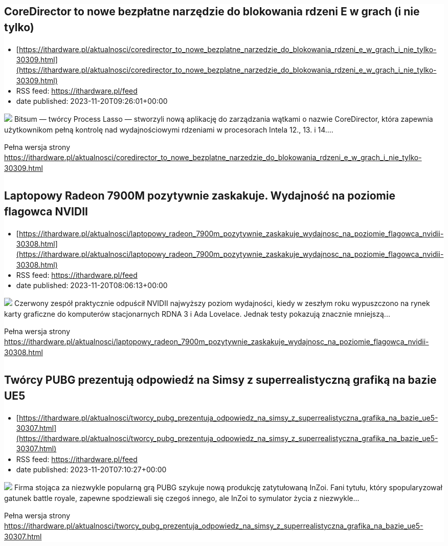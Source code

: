 ## CoreDirector to nowe bezpłatne narzędzie do blokowania rdzeni E w grach (i nie tylko)
 - [https://ithardware.pl/aktualnosci/coredirector_to_nowe_bezplatne_narzedzie_do_blokowania_rdzeni_e_w_grach_i_nie_tylko-30309.html](https://ithardware.pl/aktualnosci/coredirector_to_nowe_bezplatne_narzedzie_do_blokowania_rdzeni_e_w_grach_i_nie_tylko-30309.html)
 - RSS feed: https://ithardware.pl/feed
 - date published: 2023-11-20T09:26:01+00:00

<img src="https://ithardware.pl/artykuly/min/30309_1.jpg" />            Bitsum &mdash; tw&oacute;rcy Process Lasso &mdash; stworzyli nową aplikację do zarządzania wątkami o nazwie CoreDirector, kt&oacute;ra zapewnia użytkownikom pełną kontrolę nad wydajnościowymi rdzeniami w procesorach Intela 12., 13. i 14....
            <p>Pełna wersja strony <a href="https://ithardware.pl/aktualnosci/coredirector_to_nowe_bezplatne_narzedzie_do_blokowania_rdzeni_e_w_grach_i_nie_tylko-30309.html">https://ithardware.pl/aktualnosci/coredirector_to_nowe_bezplatne_narzedzie_do_blokowania_rdzeni_e_w_grach_i_nie_tylko-30309.html</a></p>

## Laptopowy Radeon 7900M pozytywnie zaskakuje. Wydajność na poziomie flagowca NVIDII
 - [https://ithardware.pl/aktualnosci/laptopowy_radeon_7900m_pozytywnie_zaskakuje_wydajnosc_na_poziomie_flagowca_nvidii-30308.html](https://ithardware.pl/aktualnosci/laptopowy_radeon_7900m_pozytywnie_zaskakuje_wydajnosc_na_poziomie_flagowca_nvidii-30308.html)
 - RSS feed: https://ithardware.pl/feed
 - date published: 2023-11-20T08:06:13+00:00

<img src="https://ithardware.pl/artykuly/min/30308_1.jpg" />            Czerwony zesp&oacute;ł praktycznie odpuścił NVIDII najwyższy poziom wydajności, kiedy w zeszłym roku wypuszczono na rynek karty graficzne do komputer&oacute;w stacjonarnych RDNA 3 i Ada Lovelace. Jednak testy pokazują znacznie mniejszą...
            <p>Pełna wersja strony <a href="https://ithardware.pl/aktualnosci/laptopowy_radeon_7900m_pozytywnie_zaskakuje_wydajnosc_na_poziomie_flagowca_nvidii-30308.html">https://ithardware.pl/aktualnosci/laptopowy_radeon_7900m_pozytywnie_zaskakuje_wydajnosc_na_poziomie_flagowca_nvidii-30308.html</a></p>

## Twórcy PUBG prezentują odpowiedź na Simsy z superrealistyczną grafiką na bazie UE5
 - [https://ithardware.pl/aktualnosci/tworcy_pubg_prezentuja_odpowiedz_na_simsy_z_superrealistyczna_grafika_na_bazie_ue5-30307.html](https://ithardware.pl/aktualnosci/tworcy_pubg_prezentuja_odpowiedz_na_simsy_z_superrealistyczna_grafika_na_bazie_ue5-30307.html)
 - RSS feed: https://ithardware.pl/feed
 - date published: 2023-11-20T07:10:27+00:00

<img src="https://ithardware.pl/artykuly/min/30307_1.jpg" />            Firma stojąca za niezwykle popularną grą PUBG szykuje nową produkcję zatytułowaną InZoi. Fani tytułu, kt&oacute;ry spopularyzował gatunek battle royale, zapewne spodziewali się czegoś innego, ale InZoi to symulator życia z niezwykle...
            <p>Pełna wersja strony <a href="https://ithardware.pl/aktualnosci/tworcy_pubg_prezentuja_odpowiedz_na_simsy_z_superrealistyczna_grafika_na_bazie_ue5-30307.html">https://ithardware.pl/aktualnosci/tworcy_pubg_prezentuja_odpowiedz_na_simsy_z_superrealistyczna_grafika_na_bazie_ue5-30307.html</a></p>

